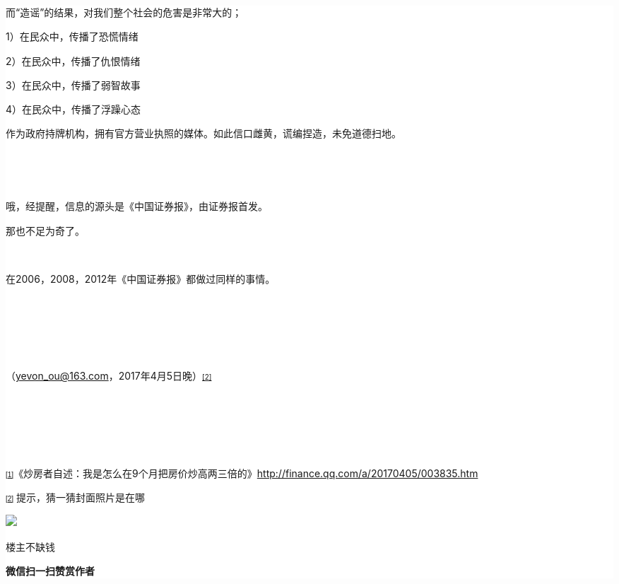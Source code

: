 而“造谣”的结果，对我们整个社会的危害是非常大的；

1）在民众中，传播了恐慌情绪

2）在民众中，传播了仇恨情绪

3）在民众中，传播了弱智故事

4）在民众中，传播了浮躁心态

作为政府持牌机构，拥有官方营业执照的媒体。如此信口雌黄，谎编捏造，未免道德扫地。

&nbsp;

&nbsp;

哦，经提醒，信息的源头是《中国证券报》，由证券报首发。

那也不足为奇了。

&nbsp;

在2006，2008，2012年《中国证券报》都做过同样的事情。

&nbsp;

&nbsp;

&nbsp;

（yevon_ou@163.com，2017年4月5日晚）<a name="_ftnref2" title="" style="font-size: 10px; text-decoration: underline;">[2]</a>

&nbsp;

&nbsp;

&nbsp;





<a name="_ftn1" title="" style="font-family: Calibri, sans-serif; font-size: 10px; text-decoration: underline;">[1]</a>《炒房者自述：我是怎么在9个月把房价炒高两三倍的》<a style="font-size: 10px; text-decoration: underline;">http://finance.qq.com/a/20170405/003835.htm</a>

<a name="_ftn2" title="" style="font-family: Calibri, sans-serif; font-size: 10px; text-decoration: underline;">[2]</a>&nbsp;提示，猜一猜封面照片是在哪







<img data-s="300,640" data-type="png" src="http://mmbiz.qpic.cn/mmbiz_png/Ok4hZ0tV6r5CU9F6fHOicH8K0zHFia8JibicolPlpAISpibdq9taIIGKmm3b1pvngGjMty2WoicgAFpTVaGiaUNlAEAPg/0?wx_fmt=png" data-ratio="0.5103092783505154" data-w="388"/>





楼主不缺钱


**微信扫一扫赞赏作者**
